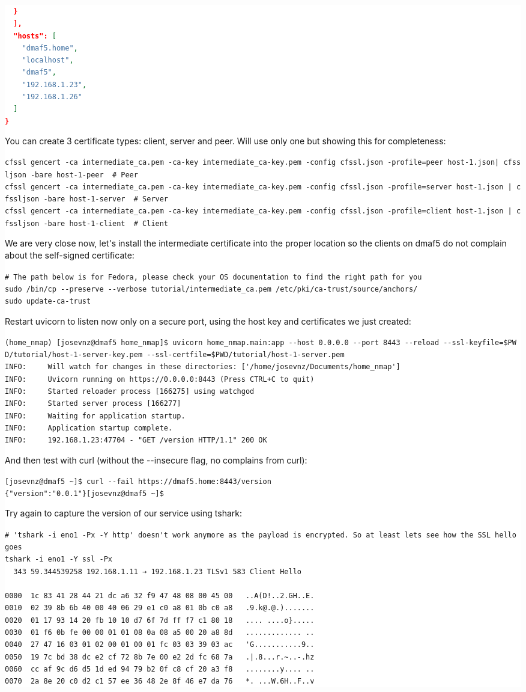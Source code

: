 ```json
  }
  ],
  "hosts": [
    "dmaf5.home",
    "localhost",
    "dmaf5",
    "192.168.1.23",
    "192.168.1.26"
  ]
}
```

You can create 3 certificate types: client, server and peer. Will use only one but showing this for completeness:
```shell
cfssl gencert -ca intermediate_ca.pem -ca-key intermediate_ca-key.pem -config cfssl.json -profile=peer host-1.json| cfssljson -bare host-1-peer  # Peer
cfssl gencert -ca intermediate_ca.pem -ca-key intermediate_ca-key.pem -config cfssl.json -profile=server host-1.json | cfssljson -bare host-1-server  # Server
cfssl gencert -ca intermediate_ca.pem -ca-key intermediate_ca-key.pem -config cfssl.json -profile=client host-1.json | cfssljson -bare host-1-client  # Client
```

We are very close now, let's install the intermediate certificate into the proper location so the clients on dmaf5 do not complain about the self-signed certificate:

```shell
# The path below is for Fedora, please check your OS documentation to find the right path for you
sudo /bin/cp --preserve --verbose tutorial/intermediate_ca.pem /etc/pki/ca-trust/source/anchors/
sudo update-ca-trust
```
Restart uvicorn to listen now only on a secure port, using the host key and certificates we just created:
```shell 
(home_nmap) [josevnz@dmaf5 home_nmap]$ uvicorn home_nmap.main:app --host 0.0.0.0 --port 8443 --reload --ssl-keyfile=$PWD/tutorial/host-1-server-key.pem --ssl-certfile=$PWD/tutorial/host-1-server.pem
INFO:     Will watch for changes in these directories: ['/home/josevnz/Documents/home_nmap']
INFO:     Uvicorn running on https://0.0.0.0:8443 (Press CTRL+C to quit)
INFO:     Started reloader process [166275] using watchgod
INFO:     Started server process [166277]
INFO:     Waiting for application startup.
INFO:     Application startup complete.
INFO:     192.168.1.23:47704 - "GET /version HTTP/1.1" 200 OK
```

And then test with curl (without the --insecure flag, no complains from curl):
```shell
[josevnz@dmaf5 ~]$ curl --fail https://dmaf5.home:8443/version
{"version":"0.0.1"}[josevnz@dmaf5 ~]$ 
```

Try again to capture the version of our service using tshark:

```shell
# 'tshark -i eno1 -Px -Y http' doesn't work anymore as the payload is encrypted. So at least lets see how the SSL hello goes
tshark -i eno1 -Y ssl -Px
  343 59.344539258 192.168.1.11 → 192.168.1.23 TLSv1 583 Client Hello

0000  1c 83 41 28 44 21 dc a6 32 f9 47 48 08 00 45 00   ..A(D!..2.GH..E.
0010  02 39 8b 6b 40 00 40 06 29 e1 c0 a8 01 0b c0 a8   .9.k@.@.).......
0020  01 17 93 14 20 fb 10 10 d7 6f 7d ff f7 c1 80 18   .... ....o}.....
0030  01 f6 0b fe 00 00 01 01 08 0a 08 a5 00 20 a8 8d   ............. ..
0040  27 47 16 03 01 02 00 01 00 01 fc 03 03 39 03 ac   'G...........9..
0050  19 7c bd 38 dc e2 cf 72 8b 7e 00 e2 2d fc 68 7a   .|.8...r.~..-.hz
0060  cc af 9c d6 d5 1d ed 94 79 b2 0f c8 cf 20 a3 f8   ........y.... ..
0070  2a 8e 20 c0 d2 c1 57 ee 36 48 2e 8f 46 e7 da 76   *. ...W.6H..F..v
```
